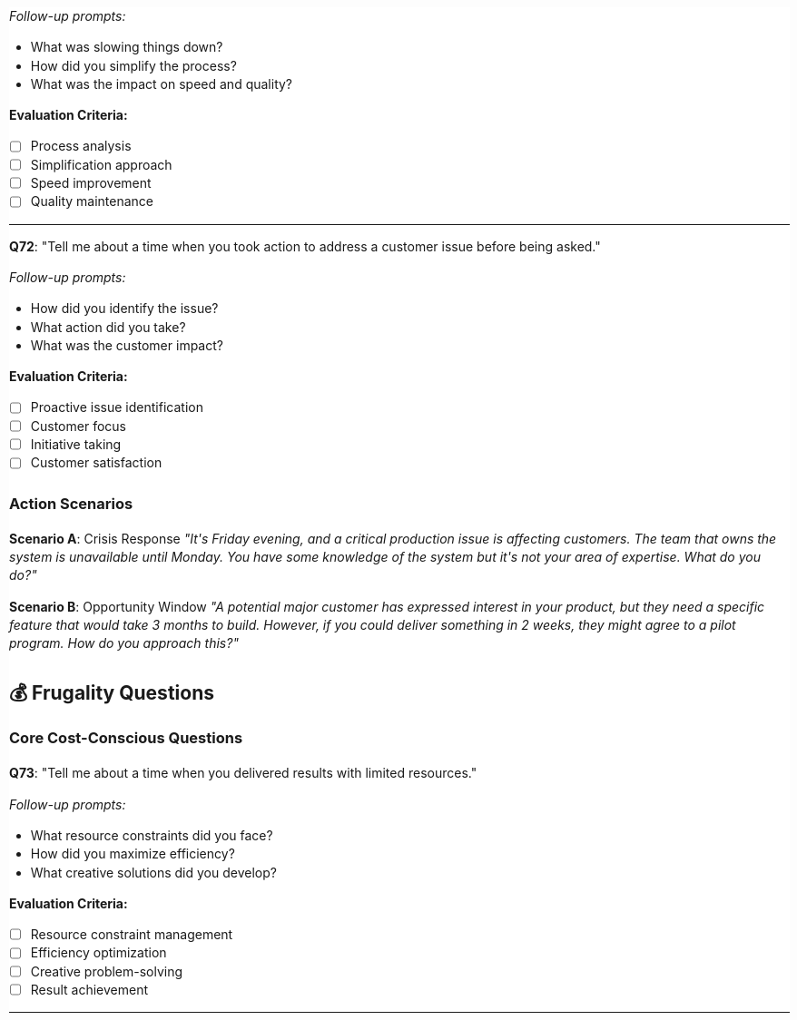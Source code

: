 *Follow-up prompts:*
- What was slowing things down?
- How did you simplify the process?
- What was the impact on speed and quality?

**Evaluation Criteria:**
- [ ] Process analysis
- [ ] Simplification approach
- [ ] Speed improvement
- [ ] Quality maintenance

---

**Q72**: "Tell me about a time when you took action to address a customer issue before being asked."

*Follow-up prompts:*
- How did you identify the issue?
- What action did you take?
- What was the customer impact?

**Evaluation Criteria:**
- [ ] Proactive issue identification
- [ ] Customer focus
- [ ] Initiative taking
- [ ] Customer satisfaction

### Action Scenarios

**Scenario A**: Crisis Response
*"It's Friday evening, and a critical production issue is affecting customers. The team that owns the system is unavailable until Monday. You have some knowledge of the system but it's not your area of expertise. What do you do?"*

**Scenario B**: Opportunity Window
*"A potential major customer has expressed interest in your product, but they need a specific feature that would take 3 months to build. However, if you could deliver something in 2 weeks, they might agree to a pilot program. How do you approach this?"*

## 💰 Frugality Questions

### Core Cost-Conscious Questions

**Q73**: "Tell me about a time when you delivered results with limited resources."

*Follow-up prompts:*
- What resource constraints did you face?
- How did you maximize efficiency?
- What creative solutions did you develop?

**Evaluation Criteria:**
- [ ] Resource constraint management
- [ ] Efficiency optimization
- [ ] Creative problem-solving
- [ ] Result achievement

---